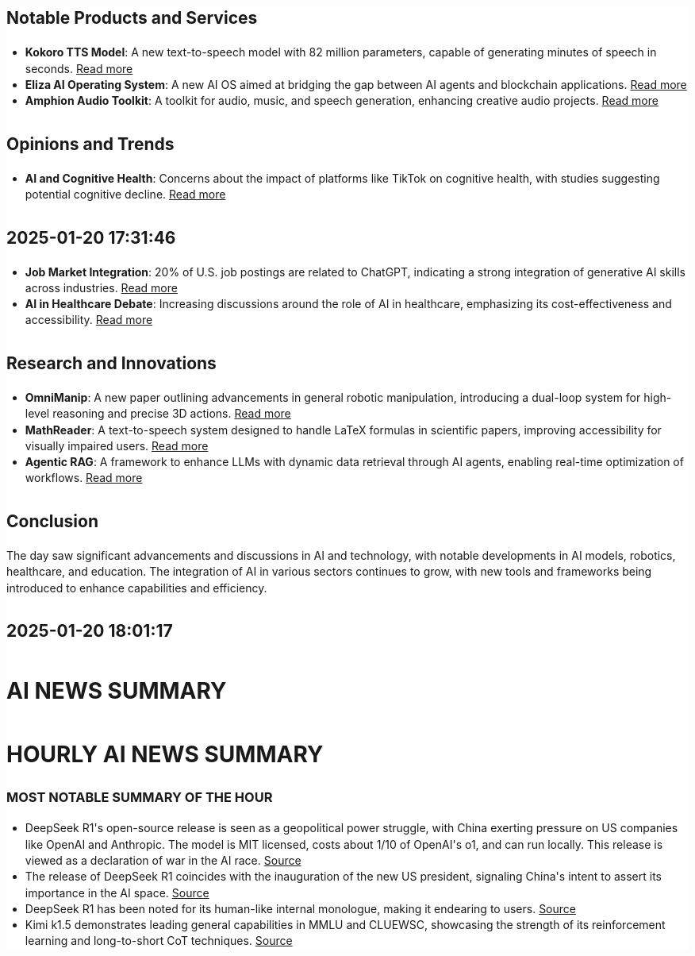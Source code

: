 ## Notable Products and Services
- **Kokoro TTS Model**: A new text-to-speech model with 82 million parameters, capable of generating minutes of speech in seconds. [Read more](https://x.com/i/web/status/1880807682971460010)
- **Eliza AI Operating System**: A new AI OS aimed at bridging the gap between AI agents and blockchain applications. [Read more](https://x.com/i/web/status/1880902447155274088)
- **Amphion Audio Toolkit**: A toolkit for audio, music, and speech generation, enhancing creative audio projects. [Read more](https://x.com/i/web/status/1881010341888319653)

## Opinions and Trends
- **AI and Cognitive Health**: Concerns about the impact of platforms like TikTok on cognitive health, with studies suggesting potential cognitive decline. [Read more](https://x.com/i/web/status/1880818915363934320)

## 2025-01-20 17:31:46

- **Job Market Integration**: 20% of U.S. job postings are related to ChatGPT, indicating a strong integration of generative AI skills across industries. [Read more](https://x.com/i/web/status/1880902913121542301)
- **AI in Healthcare Debate**: Increasing discussions around the role of AI in healthcare, emphasizing its cost-effectiveness and accessibility. [Read more](https://x.com/i/web/status/1880995128309075977)

## Research and Innovations
- **OmniManip**: A new paper outlining advancements in general robotic manipulation, introducing a dual-loop system for high-level reasoning and precise 3D actions. [Read more](https://x.com/i/web/status/1880920422335811695)
- **MathReader**: A text-to-speech system designed to handle LaTeX formulas in scientific papers, improving accessibility for visually impaired users. [Read more](https://x.com/i/web/status/1881046809877139687)
- **Agentic RAG**: A framework to enhance LLMs with dynamic data retrieval through AI agents, enabling real-time optimization of workflows. [Read more](https://x.com/i/web/status/1881043783271506068)

## Conclusion
The day saw significant advancements and discussions in AI and technology, with notable developments in AI models, robotics, healthcare, and education. The integration of AI in various sectors continues to grow, with new tools and frameworks being introduced to enhance capabilities and efficiency.

## 2025-01-20 18:01:17

# AI NEWS SUMMARY

# HOURLY AI NEWS SUMMARY

### MOST NOTABLE SUMMARY OF THE HOUR
- DeepSeek R1's open-source release is seen as a geopolitical power struggle, with China exerting pressure on US companies like OpenAI and Anthropic. The model is MIT licensed, costs about 1/10 of OpenAI's o1, and can run locally. This release is viewed as a declaration of war in the AI race. [Source](https://x.com/i/web/status/1881398855193022939)
- The release of DeepSeek R1 coincides with the inauguration of the new US president, signaling China's intent to assert its importance in the AI space. [Source](https://x.com/i/web/status/1881400152956780798)
- DeepSeek R1 has been noted for its human-like internal monologue, making it endearing to users. [Source](https://x.com/i/web/status/1881399547064451167)
- Kimi k1.5 demonstrates leading general capabilities in MMLU and CLUEWSC, showcasing the strength of its reinforcement learning and long-to-short CoT techniques. [Source](https://x.com/i/web/status/1881398040940212509)

